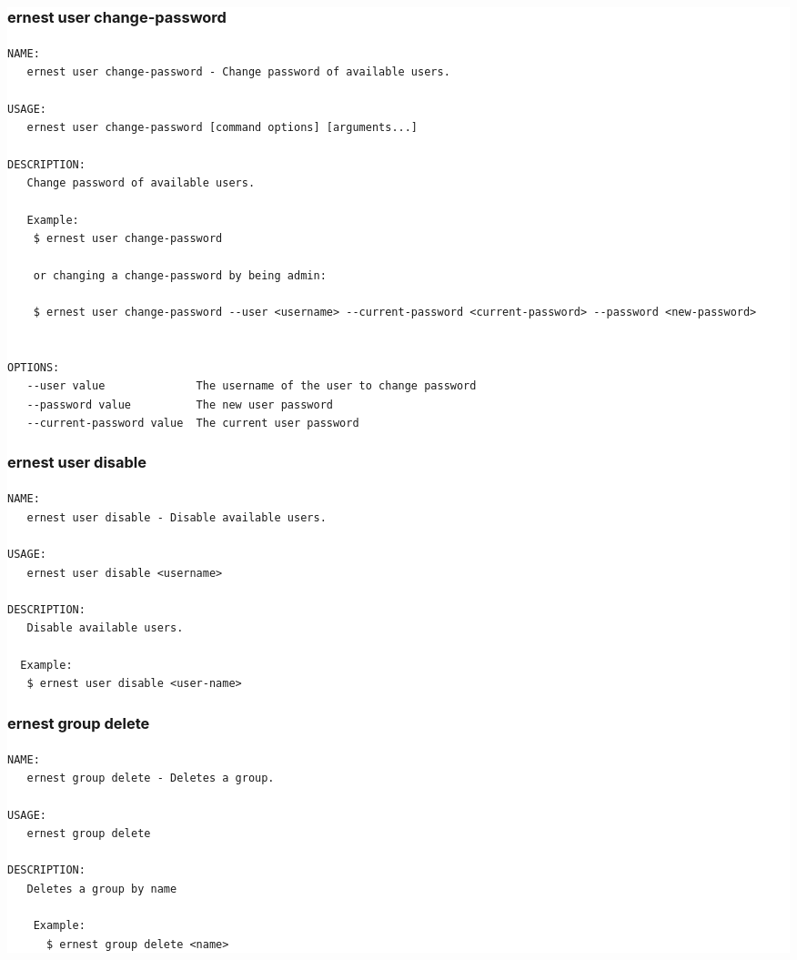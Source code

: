 ### ernest user change-password
```
NAME:
   ernest user change-password - Change password of available users.

USAGE:
   ernest user change-password [command options] [arguments...]

DESCRIPTION:
   Change password of available users.

   Example:
    $ ernest user change-password

    or changing a change-password by being admin:

    $ ernest user change-password --user <username> --current-password <current-password> --password <new-password>


OPTIONS:
   --user value              The username of the user to change password
   --password value          The new user password
   --current-password value  The current user password
```

### ernest user disable
```
NAME:
   ernest user disable - Disable available users.

USAGE:
   ernest user disable <username>

DESCRIPTION:
   Disable available users.

  Example:
   $ ernest user disable <user-name>
```

### ernest group delete
```
NAME:
   ernest group delete - Deletes a group.

USAGE:
   ernest group delete

DESCRIPTION:
   Deletes a group by name

    Example:
      $ ernest group delete <name>
```
